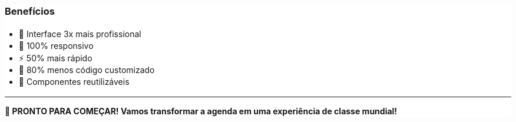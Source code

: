 ### **Benefícios**
- 🎨 Interface 3x mais profissional
- 📱 100% responsivo
- ⚡ 50% mais rápido
- 🔧 80% menos código customizado
- 🚀 Componentes reutilizáveis

---

**🚀 PRONTO PARA COMEÇAR! Vamos transformar a agenda em uma experiência de classe mundial!**

